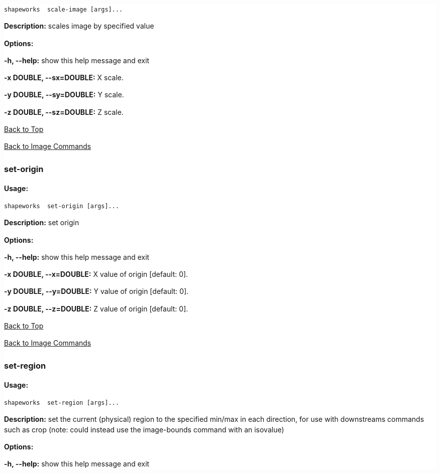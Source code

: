 ```
shapeworks  scale-image [args]...
```  


**Description:** scales image by specified value  


**Options:**

**-h, --help:** show this help message and exit

**-x DOUBLE, --sx=DOUBLE:**  X scale.

**-y DOUBLE, --sy=DOUBLE:**  Y scale.

**-z DOUBLE, --sz=DOUBLE:**  Z scale.  
  
<a href="#top">Back to Top</a>
  
[Back to Image Commands](#image-commands)
### set-origin


**Usage:**

```
shapeworks  set-origin [args]...
```  


**Description:** set origin  


**Options:**

**-h, --help:** show this help message and exit

**-x DOUBLE, --x=DOUBLE:**  X value of origin [default: 0].

**-y DOUBLE, --y=DOUBLE:**  Y value of origin [default: 0].

**-z DOUBLE, --z=DOUBLE:**  Z value of origin [default: 0].  
  
<a href="#top">Back to Top</a>
  
[Back to Image Commands](#image-commands)
### set-region


**Usage:**

```
shapeworks  set-region [args]...
```  


**Description:** set the current (physical) region to the specified min/max in each direction, for use with downstreams commands such as crop (note: could instead use the image-bounds command with an isovalue)  


**Options:**

**-h, --help:** show this help message and exit
